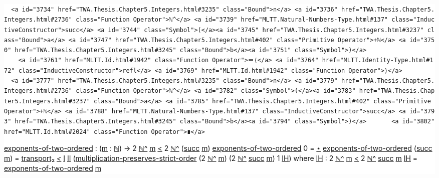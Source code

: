       <a id="3734" href="TWA.Thesis.Chapter5.Integers.html#3235" class="Bound">n</a> <a id="3736" href="TWA.Thesis.Chapter5.Integers.html#2736" class="Function Operator">ℕ^</a> <a id="3739" href="MLTT.Natural-Numbers-Type.html#137" class="InductiveConstructor">succ</a> <a id="3744" class="Symbol">(</a><a id="3745" href="TWA.Thesis.Chapter5.Integers.html#3237" class="Bound">a</a> <a id="3747" href="TWA.Thesis.Chapter5.Integers.html#402" class="Primitive Operator">+ℕ</a> <a id="3750" href="TWA.Thesis.Chapter5.Integers.html#3245" class="Bound">b</a><a id="3751" class="Symbol">)</a>
        <a id="3761" href="MLTT.Id.html#1942" class="Function Operator">＝⟨</a> <a id="3764" href="MLTT.Identity-Type.html#172" class="InductiveConstructor">refl</a> <a id="3769" href="MLTT.Id.html#1942" class="Function Operator">⟩</a>
      <a id="3777" href="TWA.Thesis.Chapter5.Integers.html#3235" class="Bound">n</a> <a id="3779" href="TWA.Thesis.Chapter5.Integers.html#2736" class="Function Operator">ℕ^</a> <a id="3782" class="Symbol">(</a><a id="3783" href="TWA.Thesis.Chapter5.Integers.html#3237" class="Bound">a</a> <a id="3785" href="TWA.Thesis.Chapter5.Integers.html#402" class="Primitive Operator">+ℕ</a> <a id="3788" href="MLTT.Natural-Numbers-Type.html#137" class="InductiveConstructor">succ</a> <a id="3793" href="TWA.Thesis.Chapter5.Integers.html#3245" class="Bound">b</a><a id="3794" class="Symbol">)</a>       <a id="3802" href="MLTT.Id.html#2024" class="Function Operator">∎</a>

<a id="exponents-of-two-ordered"></a><a id="3805" href="TWA.Thesis.Chapter5.Integers.html#3805" class="Function">exponents-of-two-ordered</a> <a id="3830" class="Symbol">:</a> <a id="3832" class="Symbol">(</a><a id="3833" href="TWA.Thesis.Chapter5.Integers.html#3833" class="Bound">m</a> <a id="3835" class="Symbol">:</a> <a id="3837" href="MLTT.Natural-Numbers-Type.html#110" class="Datatype">ℕ</a><a id="3838" class="Symbol">)</a> <a id="3840" class="Symbol">→</a> <a id="3842" class="Number">2</a> <a id="3844" href="TWA.Thesis.Chapter5.Integers.html#2736" class="Function Operator">ℕ^</a> <a id="3847" href="TWA.Thesis.Chapter5.Integers.html#3833" class="Bound">m</a> <a id="3849" href="Notation.Order.html#287" class="Field Operator">&lt;</a> <a id="3851" class="Number">2</a> <a id="3853" href="TWA.Thesis.Chapter5.Integers.html#2736" class="Function Operator">ℕ^</a> <a id="3856" class="Symbol">(</a><a id="3857" href="MLTT.Natural-Numbers-Type.html#137" class="InductiveConstructor">succ</a> <a id="3862" href="TWA.Thesis.Chapter5.Integers.html#3833" class="Bound">m</a><a id="3863" class="Symbol">)</a>
<a id="3865" href="TWA.Thesis.Chapter5.Integers.html#3805" class="Function">exponents-of-two-ordered</a> <a id="3890" class="Number">0</a>        <a id="3899" class="Symbol">=</a> <a id="3901" href="MLTT.Unit.html#176" class="InductiveConstructor">⋆</a>
<a id="3903" href="TWA.Thesis.Chapter5.Integers.html#3805" class="Function">exponents-of-two-ordered</a> <a id="3928" class="Symbol">(</a><a id="3929" href="MLTT.Natural-Numbers-Type.html#137" class="InductiveConstructor">succ</a> <a id="3934" href="TWA.Thesis.Chapter5.Integers.html#3934" class="Bound">m</a><a id="3935" class="Symbol">)</a>
 <a id="3938" class="Symbol">=</a> <a id="3940" href="UF.Base.html#1767" class="Function">transport₂</a> <a id="3951" href="Notation.Order.html#287" class="Field Operator">_&lt;_</a> <a id="3955" href="TWA.Thesis.Chapter5.Integers.html#4105" class="Function">I</a> <a id="3957" href="TWA.Thesis.Chapter5.Integers.html#4173" class="Function">II</a>
     <a id="3965" class="Symbol">(</a><a id="3966" href="Naturals.Order.html#23233" class="Function">multiplication-preserves-strict-order</a> <a id="4004" class="Symbol">(</a><a id="4005" class="Number">2</a> <a id="4007" href="TWA.Thesis.Chapter5.Integers.html#2736" class="Function Operator">ℕ^</a> <a id="4010" href="TWA.Thesis.Chapter5.Integers.html#3934" class="Bound">m</a><a id="4011" class="Symbol">)</a> <a id="4013" class="Symbol">(</a><a id="4014" class="Number">2</a> <a id="4016" href="TWA.Thesis.Chapter5.Integers.html#2736" class="Function Operator">ℕ^</a> <a id="4019" href="MLTT.Natural-Numbers-Type.html#137" class="InductiveConstructor">succ</a> <a id="4024" href="TWA.Thesis.Chapter5.Integers.html#3934" class="Bound">m</a><a id="4025" class="Symbol">)</a> <a id="4027" class="Number">1</a> <a id="4029" href="TWA.Thesis.Chapter5.Integers.html#4043" class="Function">IH</a><a id="4031" class="Symbol">)</a>
 <a id="4034" class="Keyword">where</a> 
  <a id="4043" href="TWA.Thesis.Chapter5.Integers.html#4043" class="Function">IH</a> <a id="4046" class="Symbol">:</a> <a id="4048" class="Number">2</a> <a id="4050" href="TWA.Thesis.Chapter5.Integers.html#2736" class="Function Operator">ℕ^</a> <a id="4053" href="TWA.Thesis.Chapter5.Integers.html#3934" class="Bound">m</a> <a id="4055" href="Notation.Order.html#287" class="Field Operator">&lt;</a> <a id="4057" class="Number">2</a> <a id="4059" href="TWA.Thesis.Chapter5.Integers.html#2736" class="Function Operator">ℕ^</a> <a id="4062" href="MLTT.Natural-Numbers-Type.html#137" class="InductiveConstructor">succ</a> <a id="4067" href="TWA.Thesis.Chapter5.Integers.html#3934" class="Bound">m</a>
  <a id="4071" href="TWA.Thesis.Chapter5.Integers.html#4043" class="Function">IH</a> <a id="4074" class="Symbol">=</a> <a id="4076" href="TWA.Thesis.Chapter5.Integers.html#3805" class="Function">exponents-of-two-ordered</a> <a id="4101" href="TWA.Thesis.Chapter5.Integers.html#3934" class="Bound">m</a>